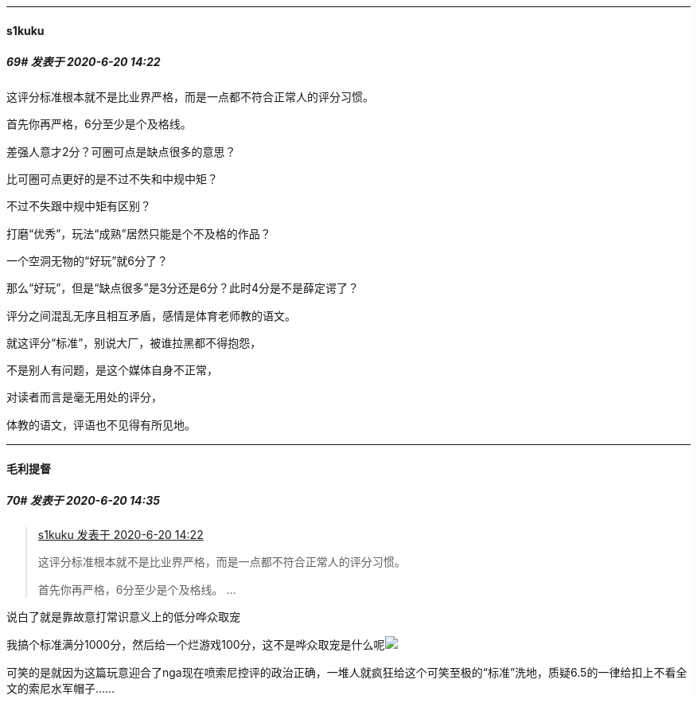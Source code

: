 





-----

####  s1kuku  
##### 69#       发表于 2020-6-20 14:22




这评分标准根本就不是比业界严格，而是一点都不符合正常人的评分习惯。

首先你再严格，6分至少是个及格线。


差强人意才2分？可圈可点是缺点很多的意思？

比可圈可点更好的是不过不失和中规中矩？

不过不失跟中规中矩有区别？

打磨“优秀”，玩法“成熟”居然只能是个不及格的作品？

一个空洞无物的“好玩”就6分了？

那么“好玩”，但是“缺点很多”是3分还是6分？此时4分是不是薛定谔了？

评分之间混乱无序且相互矛盾，感情是体育老师教的语文。


就这评分“标准”，别说大厂，被谁拉黑都不得抱怨，

不是别人有问题，是这个媒体自身不正常，

对读者而言是毫无用处的评分，

体教的语文，评语也不见得有所见地。







-----

####  毛利提督  
##### 70#       发表于 2020-6-20 14:35



<blockquote><a href="httphttps://bbs.saraba1st.com/2b/forum.php?mod=redirect&amp;goto=findpost&amp;pid=47875743&amp;ptid=1942798" target="_blank">s1kuku 发表于 2020-6-20 14:22</a>

这评分标准根本就不是比业界严格，而是一点都不符合正常人的评分习惯。

首先你再严格，6分至少是个及格线。 ...</blockquote>
说白了就是靠故意打常识意义上的低分哗众取宠

我搞个标准满分1000分，然后给一个烂游戏100分，这不是哗众取宠是什么呢<img src="https://static.saraba1st.com/image/smiley/face2017/001.png" referrerpolicy="no-referrer">


可笑的是就因为这篇玩意迎合了nga现在喷索尼控评的政治正确，一堆人就疯狂给这个可笑至极的“标准”洗地，质疑6.5的一律给扣上不看全文的索尼水军帽子……
